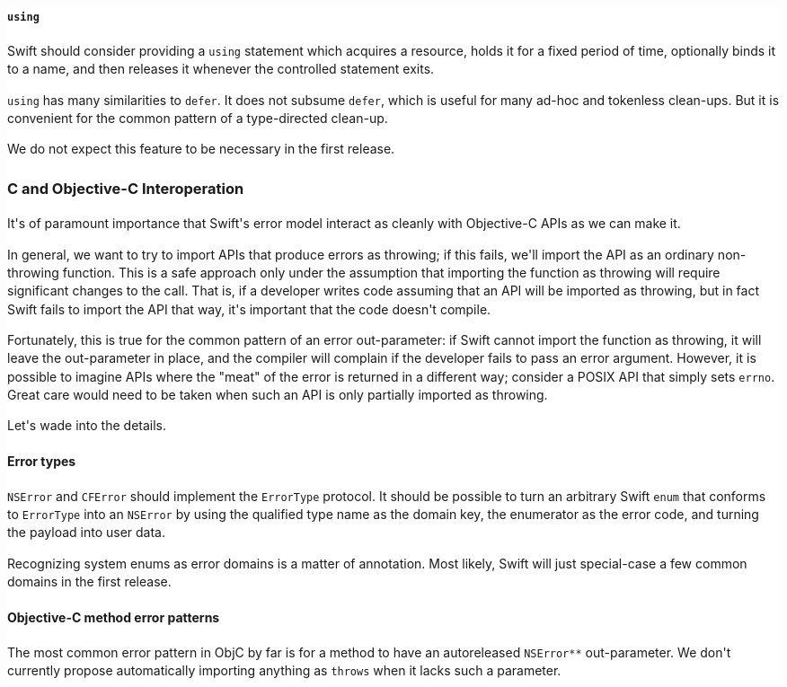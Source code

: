 #### `using`

Swift should consider providing a `using` statement which acquires a
resource, holds it for a fixed period of time, optionally binds it to a
name, and then releases it whenever the controlled statement exits.

`using` has many similarities to `defer`. It does not subsume `defer`,
which is useful for many ad-hoc and tokenless clean-ups. But it is
convenient for the common pattern of a type-directed clean-up.

We do not expect this feature to be necessary in the first release.

### C and Objective-C Interoperation

It's of paramount importance that Swift's error model interact as
cleanly with Objective-C APIs as we can make it.

In general, we want to try to import APIs that produce errors as
throwing; if this fails, we'll import the API as an ordinary
non-throwing function. This is a safe approach only under the assumption
that importing the function as throwing will require significant changes
to the call. That is, if a developer writes code assuming that an API
will be imported as throwing, but in fact Swift fails to import the API
that way, it's important that the code doesn't compile.

Fortunately, this is true for the common pattern of an error
out-parameter: if Swift cannot import the function as throwing, it will
leave the out-parameter in place, and the compiler will complain if the
developer fails to pass an error argument. However, it is possible to
imagine APIs where the "meat" of the error is returned in a different
way; consider a POSIX API that simply sets `errno`. Great care would
need to be taken when such an API is only partially imported as
throwing.

Let's wade into the details.

#### Error types

`NSError` and `CFError` should implement the `ErrorType` protocol. It
should be possible to turn an arbitrary Swift `enum` that conforms to
`ErrorType` into an `NSError` by using the qualified type name as the
domain key, the enumerator as the error code, and turning the payload
into user data.

Recognizing system enums as error domains is a matter of annotation.
Most likely, Swift will just special-case a few common domains in the
first release.

#### Objective-C method error patterns

The most common error pattern in ObjC by far is for a method to have an
autoreleased `NSError**` out-parameter. We don't currently propose
automatically importing anything as `throws` when it lacks such a
parameter.
